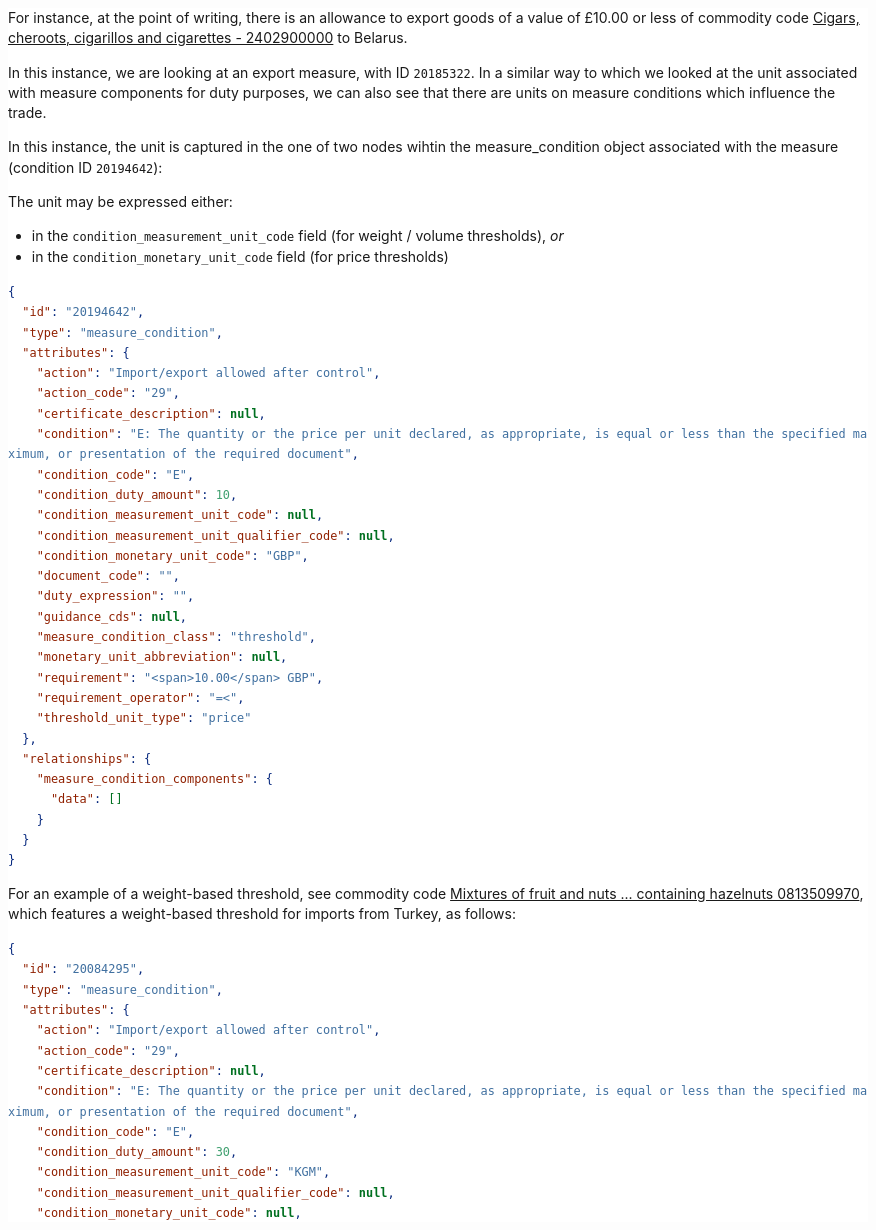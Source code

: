For instance, at the point of writing, there is an allowance to export goods of a value of £10.00 or less of commodity code [Cigars, cheroots, cigarillos and cigarettes - 2402900000](https://www.trade-tariff.service.gov.uk/commodities/2402900000#export) to Belarus.

In this instance, we are looking at an export measure, with ID `20185322`. In a similar way to which we looked at the unit associated with measure components for duty purposes, we can also see that there are units on measure conditions which influence the trade.

In this instance, the unit is captured in the one of two nodes wihtin the measure_condition object associated with the measure (condition ID `20194642`):

The unit may be expressed either:

- in the `condition_measurement_unit_code` field (for weight / volume thresholds), *or*
- in the `condition_monetary_unit_code` field (for price thresholds)

```json
{
  "id": "20194642",
  "type": "measure_condition",
  "attributes": {
    "action": "Import/export allowed after control",
    "action_code": "29",
    "certificate_description": null,
    "condition": "E: The quantity or the price per unit declared, as appropriate, is equal or less than the specified maximum, or presentation of the required document",
    "condition_code": "E",
    "condition_duty_amount": 10,
    "condition_measurement_unit_code": null,
    "condition_measurement_unit_qualifier_code": null,
    "condition_monetary_unit_code": "GBP",
    "document_code": "",
    "duty_expression": "",
    "guidance_cds": null,
    "measure_condition_class": "threshold",
    "monetary_unit_abbreviation": null,
    "requirement": "<span>10.00</span> GBP",
    "requirement_operator": "=<",
    "threshold_unit_type": "price"
  },
  "relationships": {
    "measure_condition_components": {
      "data": []
    }
  }
}
```

For an example of a weight-based threshold, see commodity code [Mixtures of fruit and nuts ... containing hazelnuts 0813509970](https://www.trade-tariff.service.gov.uk/commodities/0813509970), which features a weight-based threshold for imports from Turkey, as follows:

```json
{
  "id": "20084295",
  "type": "measure_condition",
  "attributes": {
    "action": "Import/export allowed after control",
    "action_code": "29",
    "certificate_description": null,
    "condition": "E: The quantity or the price per unit declared, as appropriate, is equal or less than the specified maximum, or presentation of the required document",
    "condition_code": "E",
    "condition_duty_amount": 30,
    "condition_measurement_unit_code": "KGM",
    "condition_measurement_unit_qualifier_code": null,
    "condition_monetary_unit_code": null,
```